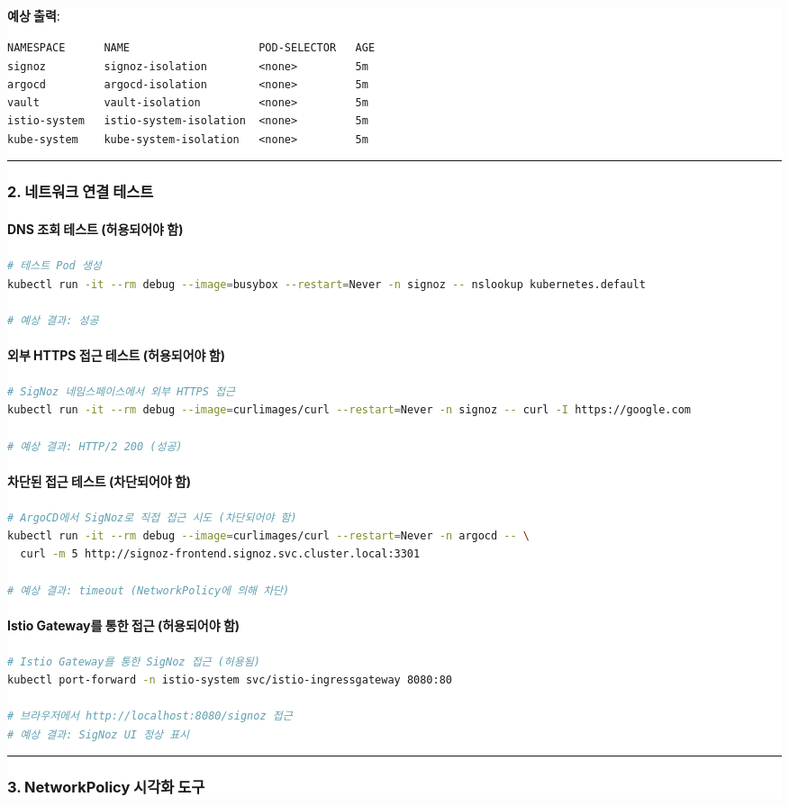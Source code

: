 **예상 출력**:
```
NAMESPACE      NAME                    POD-SELECTOR   AGE
signoz         signoz-isolation        <none>         5m
argocd         argocd-isolation        <none>         5m
vault          vault-isolation         <none>         5m
istio-system   istio-system-isolation  <none>         5m
kube-system    kube-system-isolation   <none>         5m
```

---

### 2. 네트워크 연결 테스트

#### DNS 조회 테스트 (허용되어야 함)

```bash
# 테스트 Pod 생성
kubectl run -it --rm debug --image=busybox --restart=Never -n signoz -- nslookup kubernetes.default

# 예상 결과: 성공
```

#### 외부 HTTPS 접근 테스트 (허용되어야 함)

```bash
# SigNoz 네임스페이스에서 외부 HTTPS 접근
kubectl run -it --rm debug --image=curlimages/curl --restart=Never -n signoz -- curl -I https://google.com

# 예상 결과: HTTP/2 200 (성공)
```

#### 차단된 접근 테스트 (차단되어야 함)

```bash
# ArgoCD에서 SigNoz로 직접 접근 시도 (차단되어야 함)
kubectl run -it --rm debug --image=curlimages/curl --restart=Never -n argocd -- \
  curl -m 5 http://signoz-frontend.signoz.svc.cluster.local:3301

# 예상 결과: timeout (NetworkPolicy에 의해 차단)
```

#### Istio Gateway를 통한 접근 (허용되어야 함)

```bash
# Istio Gateway를 통한 SigNoz 접근 (허용됨)
kubectl port-forward -n istio-system svc/istio-ingressgateway 8080:80

# 브라우저에서 http://localhost:8080/signoz 접근
# 예상 결과: SigNoz UI 정상 표시
```

---

### 3. NetworkPolicy 시각화 도구
